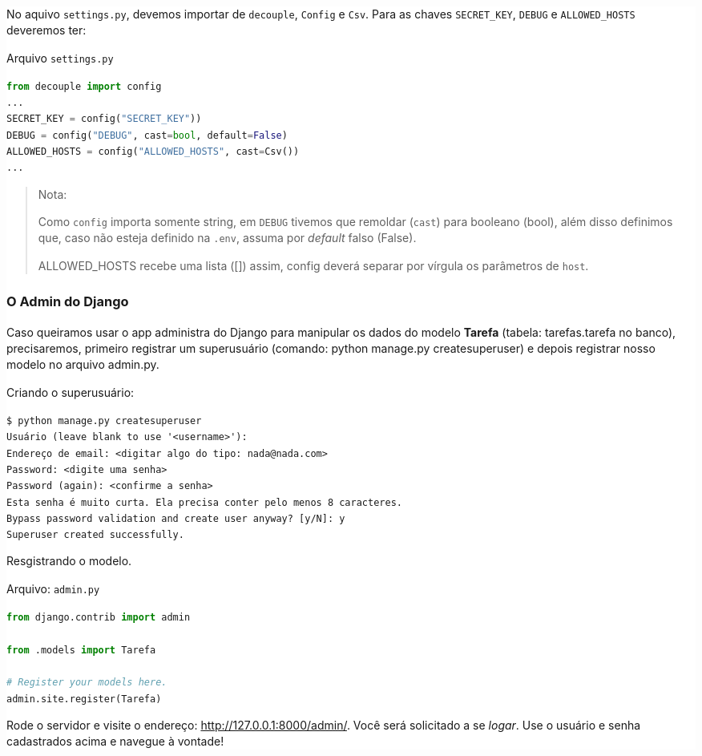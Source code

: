 
No aquivo `settings.py`, devemos importar de `decouple`, `Config` e `Csv`. Para as chaves `SECRET_KEY`,  `DEBUG` e `ALLOWED_HOSTS` deveremos ter:

Arquivo `settings.py`

```python
from decouple import config
...
SECRET_KEY = config("SECRET_KEY"))
DEBUG = config("DEBUG", cast=bool, default=False)
ALLOWED_HOSTS = config("ALLOWED_HOSTS", cast=Csv())
...
```

> Nota:
>
> Como `config` importa  somente string, em `DEBUG` tivemos que remoldar (`cast`) para booleano (bool), além disso definimos que, caso não esteja definido na `.env`, assuma por *default* falso (False).
>
> ALLOWED_HOSTS recebe uma lista ([]) assim, config deverá separar por vírgula os parâmetros de `host`.

### O Admin do Django

Caso queiramos usar o app administra do Django para manipular os dados do modelo **Tarefa** (tabela: tarefas.tarefa no banco), precisaremos, primeiro registrar um superusuário (comando: python manage.py createsuperuser) e depois registrar nosso modelo no arquivo admin.py.

Criando o superusuário:

```shell
$ python manage.py createsuperuser
Usuário (leave blank to use '<username>'): 
Endereço de email: <digitar algo do tipo: nada@nada.com>
Password: <digite uma senha>
Password (again): <confirme a senha>
Esta senha é muito curta. Ela precisa conter pelo menos 8 caracteres.
Bypass password validation and create user anyway? [y/N]: y
Superuser created successfully.
```

Resgistrando o modelo.

Arquivo: `admin.py`

```python
from django.contrib import admin

from .models import Tarefa

# Register your models here.
admin.site.register(Tarefa)
```

Rode o servidor e visite o endereço: http://127.0.0.1:8000/admin/. Você será solicitado a se *logar*. Use o usuário e senha cadastrados acima e navegue à vontade!
